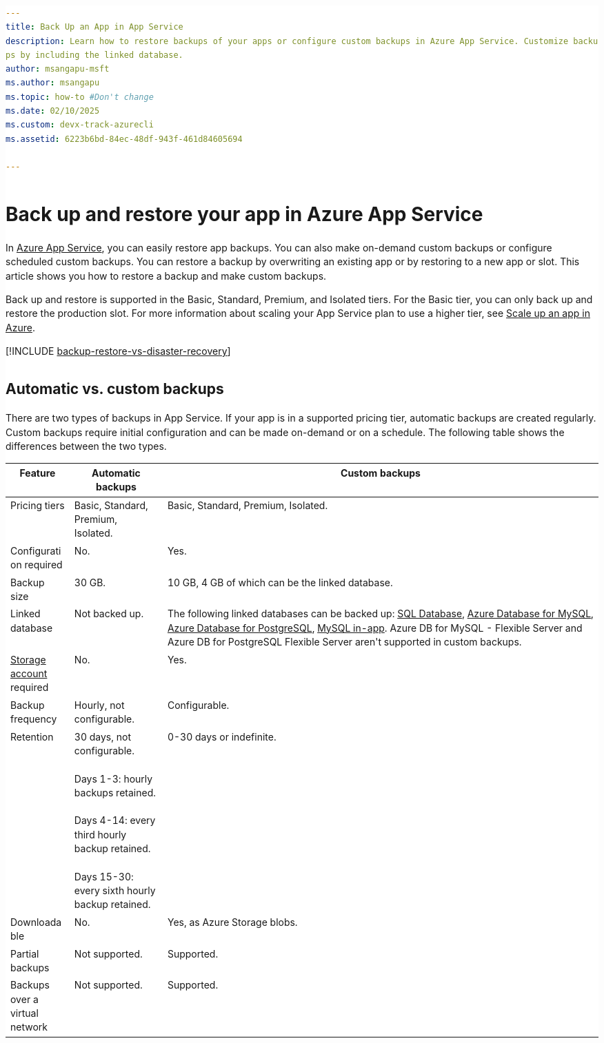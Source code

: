 ```yaml
---
title: Back Up an App in App Service
description: Learn how to restore backups of your apps or configure custom backups in Azure App Service. Customize backups by including the linked database.
author: msangapu-msft
ms.author: msangapu
ms.topic: how-to #Don't change
ms.date: 02/10/2025 
ms.custom: devx-track-azurecli
ms.assetid: 6223b6bd-84ec-48df-943f-461d84605694

---
```


# Back up and restore your app in Azure App Service

In [Azure App Service](overview.md), you can easily restore app backups. You can also make on-demand custom backups or configure scheduled custom backups. You can restore a backup by overwriting an existing app or by restoring to a new app or slot. This article shows you how to restore a backup and make custom backups.

Back up and restore is supported in the Basic, Standard, Premium, and Isolated tiers. For the Basic tier, you can only back up and restore the production slot. For more information about scaling your App Service plan to use a higher tier, see [Scale up an app in Azure](manage-scale-up.md).

[!INCLUDE [backup-restore-vs-disaster-recovery](./includes/backup-restore-disaster-recovery.md)]

## Automatic vs. custom backups

There are two types of backups in App Service. If your app is in a supported pricing tier, automatic backups are created regularly. Custom backups require initial configuration and can be made on-demand or on a schedule. The following table shows the differences between the two types.

|Feature|Automatic backups | Custom backups |
|-|-|-|
| Pricing tiers | Basic, Standard, Premium, Isolated. | Basic, Standard, Premium, Isolated. |
| Configuration required | No. | Yes. |
| Backup size | 30 GB. | 10 GB, 4 GB of which can be the linked database. |
| Linked database | Not backed up. | The following linked databases can be backed up: [SQL Database](/azure/azure-sql/database/), [Azure Database for MySQL](/azure/mysql/), [Azure Database for PostgreSQL](/azure/postgresql/), [MySQL in-app](https://azure.github.io/AppService/2016/08/18/Announcing-MySQL-in-app-for-Web-Apps-(Windows).html). Azure DB for MySQL - Flexible Server and Azure DB for PostgreSQL Flexible Server aren't supported in custom backups. |
| [Storage account](../storage/index.yml) required | No. | Yes. |
| Backup frequency | Hourly, not configurable. | Configurable. |
| Retention | 30 days, not configurable. <br><br> Days 1-3: hourly backups retained.<br><br> Days 4-14: every third hourly backup retained.<br><br> Days 15-30: every sixth hourly backup retained. | 0-30 days or indefinite. |
| Downloadable | No. | Yes, as Azure Storage blobs. |
| Partial backups | Not supported. | Supported. |
| Backups over a virtual network | Not supported. | Supported. |

